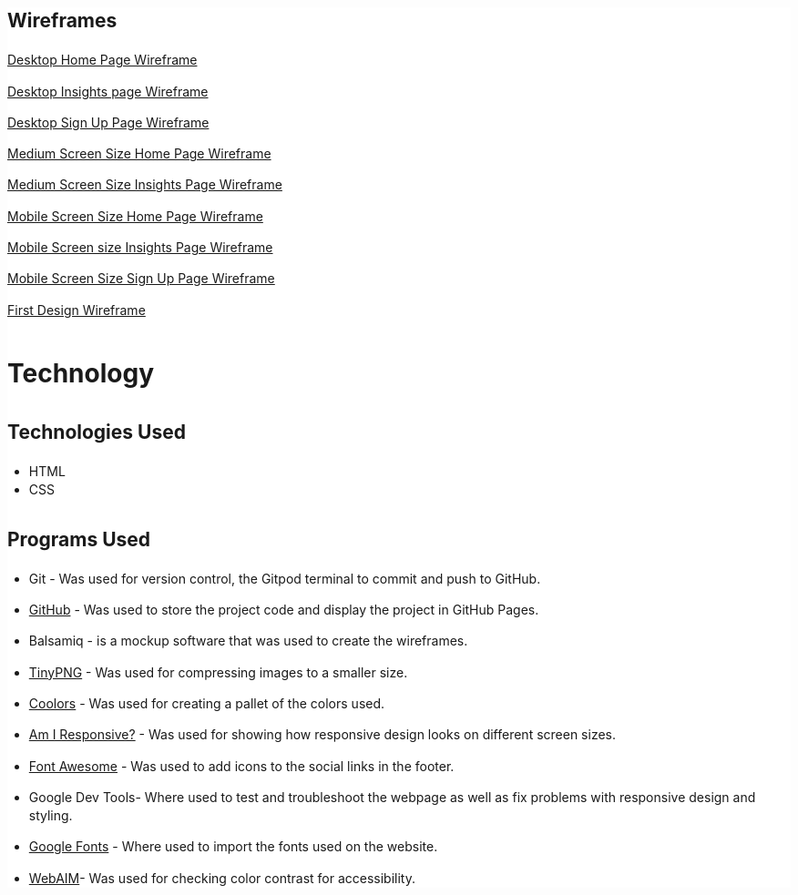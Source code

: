 ## Wireframes

 [Desktop Home Page Wireframe](./READMEimages/desktop-homepage-wireframe.png)

 [Desktop Insights page Wireframe](./READMEimages/desktop-insightspage-wireframe.png)

 [Desktop Sign Up Page Wireframe](./READMEimages/desktop-sign-uppage-wireframe.png)

 [Medium Screen Size Home Page Wireframe](./READMEimages/medium-screensize-homepage-wireframe.png)

 [Medium Screen Size Insights Page Wireframe](./READMEimages/medium-screensize-insightspage-wireframe.png)

 [Mobile Screen Size Home Page Wireframe](./READMEimages/mobile-screensize-homepage-wireframe.png)

 [Mobile Screen size Insights Page Wireframe](./READMEimages/insightspage-mobile-screensize-wireframe.png)

 [Mobile Screen Size Sign Up Page Wireframe](./READMEimages/mobile-screensize-signuppage-wireframe.png)

 [First Design Wireframe](./READMEimages/first-design-wireframe(2).png)


# Technology

## Technologies Used

* HTML 
* CSS

## Programs Used

* Git - Was used for version control, the Gitpod terminal to commit and push to GitHub.

* [GitHub](https://github.com/) - Was used to store the project code and display the project in GitHub Pages.

* Balsamiq - is a mockup software that was used to create the wireframes.

* [TinyPNG](https://tinypng.com/) - Was used for compressing images to a smaller size.

* [Coolors](https://coolors.co/) - Was used for creating a pallet of the colors used.

* [Am I Responsive?](https://ui.dev/amiresponsive) - Was used for showing how responsive design looks on different screen sizes.

* [Font Awesome](https://fontawesome.com/) - Was used to add icons to the social links in the footer.

* Google Dev Tools- Where used to test and troubleshoot the webpage as well as fix problems with responsive design and styling.

* [Google Fonts](https://fonts.google.com/) - Where used to import the fonts used on the website.

* [WebAIM](https://webaim.org/resources/contrastchecker/)- Was used for checking color contrast for accessibility.
